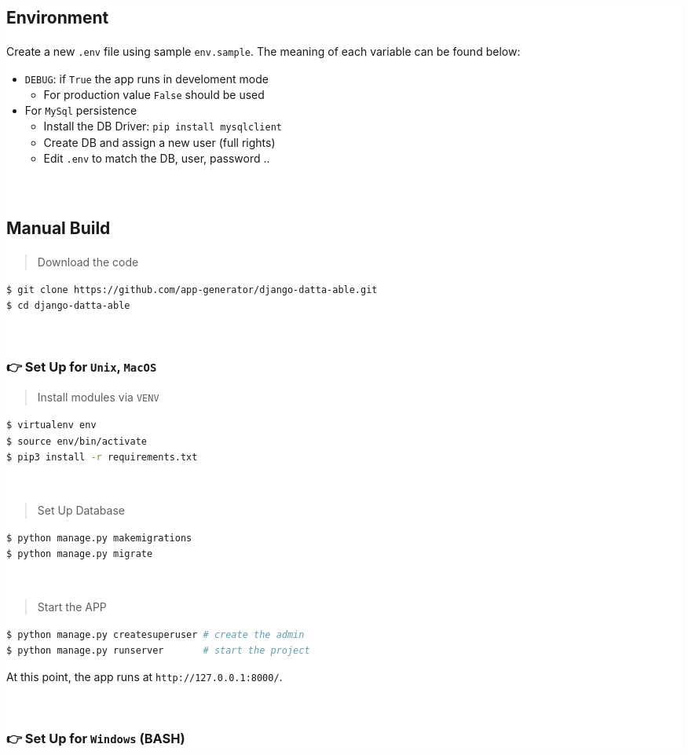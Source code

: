 ## Environment

Create a new `.env` file using sample `env.sample`. The meaning of each variable can be found below: 

- `DEBUG`: if `True` the app runs in develoment mode
  - For production value `False` should be used
- For `MySql` persistence
  - Install the DB Driver: `pip install mysqlclient` 
  - Create DB and assign a new user (full rights) 
  - Edit `.env` to match the DB, user, password ..  

<br />

## Manual Build

> Download the code 

```bash
$ git clone https://github.com/app-generator/django-datta-able.git
$ cd django-datta-able
```

<br />

### 👉 Set Up for `Unix`, `MacOS` 

> Install modules via `VENV`  

```bash
$ virtualenv env
$ source env/bin/activate
$ pip3 install -r requirements.txt
```

<br />

> Set Up Database

```bash
$ python manage.py makemigrations
$ python manage.py migrate
```

<br />

> Start the APP

```bash
$ python manage.py createsuperuser # create the admin
$ python manage.py runserver       # start the project
```

At this point, the app runs at `http://127.0.0.1:8000/`. 

<br />

### 👉 Set Up for `Windows` (BASH)
